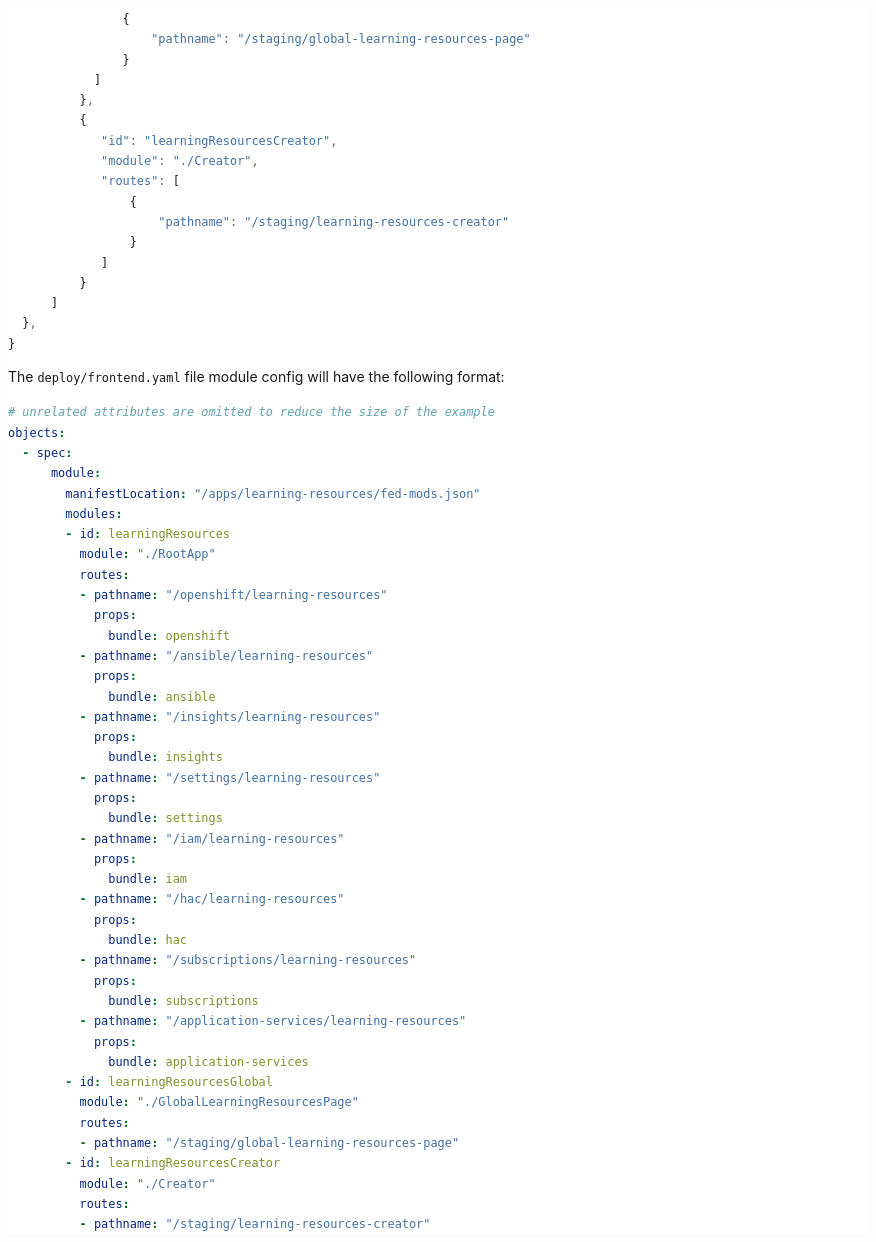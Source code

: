 ```js
                {
                    "pathname": "/staging/global-learning-resources-page"
                }
            ]
          },
          {
             "id": "learningResourcesCreator",
             "module": "./Creator",
             "routes": [
                 {
                     "pathname": "/staging/learning-resources-creator"
                 }
             ]
          }
      ]
  },
}

```

The `deploy/frontend.yaml` file module config will have the following format:

```yaml
# unrelated attributes are omitted to reduce the size of the example
objects:
  - spec:
      module:
        manifestLocation: "/apps/learning-resources/fed-mods.json"
        modules:
        - id: learningResources
          module: "./RootApp"
          routes:
          - pathname: "/openshift/learning-resources"
            props:
              bundle: openshift
          - pathname: "/ansible/learning-resources"
            props:
              bundle: ansible
          - pathname: "/insights/learning-resources"
            props:
              bundle: insights
          - pathname: "/settings/learning-resources"
            props:
              bundle: settings
          - pathname: "/iam/learning-resources"
            props:
              bundle: iam
          - pathname: "/hac/learning-resources"
            props:
              bundle: hac
          - pathname: "/subscriptions/learning-resources"
            props:
              bundle: subscriptions
          - pathname: "/application-services/learning-resources"
            props:
              bundle: application-services
        - id: learningResourcesGlobal
          module: "./GlobalLearningResourcesPage"
          routes:
          - pathname: "/staging/global-learning-resources-page"
        - id: learningResourcesCreator
          module: "./Creator"
          routes:
          - pathname: "/staging/learning-resources-creator"
```
